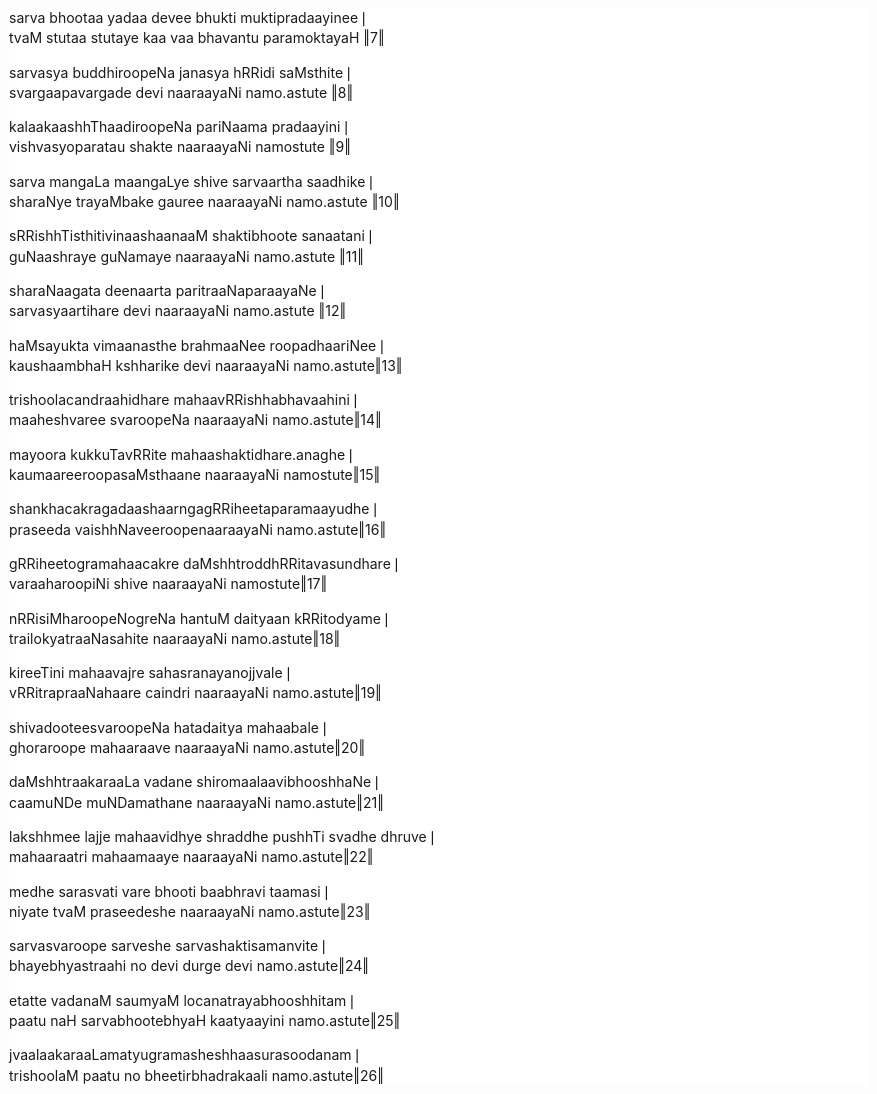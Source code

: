 sarva bhootaa yadaa devee bhukti muktipradaayinee❘  
tvaM stutaa stutaye kaa vaa bhavantu paramoktayaH ‖7‖  

sarvasya buddhiroopeNa janasya hRRidi saMsthite❘  
svargaapavargade devi naaraayaNi namo.astute ‖8‖  

kalaakaashhThaadiroopeNa pariNaama pradaayini❘  
vishvasyoparatau shakte naaraayaNi namostute ‖9‖  

sarva mangaLa maangaLye shive sarvaartha saadhike❘  
sharaNye trayaMbake gauree naaraayaNi namo.astute ‖10‖  

sRRishhTisthitivinaashaanaaM shaktibhoote sanaatani❘  
guNaashraye guNamaye naaraayaNi namo.astute ‖11‖  

sharaNaagata deenaarta paritraaNaparaayaNe❘  
sarvasyaartihare devi naaraayaNi namo.astute ‖12‖  

haMsayukta vimaanasthe brahmaaNee roopadhaariNee❘  
kaushaambhaH kshharike devi naaraayaNi namo.astute‖13‖  

trishoolacandraahidhare mahaavRRishhabhavaahini❘  
maaheshvaree svaroopeNa naaraayaNi namo.astute‖14‖  

mayoora kukkuTavRRite mahaashaktidhare.anaghe❘  
kaumaareeroopasaMsthaane naaraayaNi namostute‖15‖  

shankhacakragadaashaarngagRRiheetaparamaayudhe❘  
praseeda vaishhNaveeroopenaaraayaNi namo.astute‖16‖  

gRRiheetogramahaacakre daMshhtroddhRRitavasundhare❘  
varaaharoopiNi shive naaraayaNi namostute‖17‖  

nRRisiMharoopeNogreNa hantuM daityaan kRRitodyame❘  
trailokyatraaNasahite naaraayaNi namo.astute‖18‖  

kireeTini mahaavajre sahasranayanojjvale❘  
vRRitrapraaNahaare caindri naaraayaNi namo.astute‖19‖  

shivadooteesvaroopeNa hatadaitya mahaabale❘  
ghoraroope mahaaraave naaraayaNi namo.astute‖20‖  

daMshhtraakaraaLa vadane shiromaalaavibhooshhaNe❘  
caamuNDe muNDamathane naaraayaNi namo.astute‖21‖  

lakshhmee lajje mahaavidhye shraddhe pushhTi svadhe dhruve❘  
mahaaraatri mahaamaaye naaraayaNi namo.astute‖22‖  

medhe sarasvati vare bhooti baabhravi taamasi❘  
niyate tvaM praseedeshe naaraayaNi namo.astute‖23‖  

sarvasvaroope sarveshe sarvashaktisamanvite❘  
bhayebhyastraahi no devi durge devi namo.astute‖24‖  

etatte vadanaM saumyaM locanatrayabhooshhitam❘  
paatu naH sarvabhootebhyaH kaatyaayini namo.astute‖25‖  

jvaalaakaraaLamatyugramasheshhaasurasoodanam❘  
trishoolaM paatu no bheetirbhadrakaali namo.astute‖26‖  

